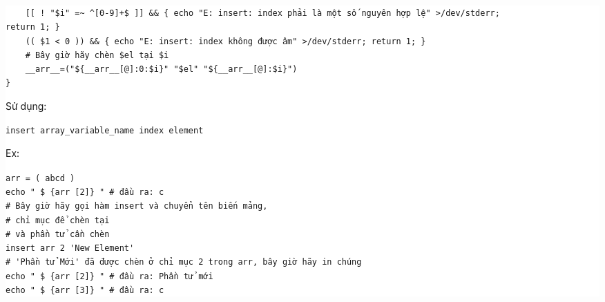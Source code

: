 ```
    [[ ! "$i" =~ ^[0-9]+$ ]] && { echo "E: insert: index phải là một số nguyên hợp lệ" >/dev/stderr;
return 1; }
    (( $1 < 0 )) && { echo "E: insert: index không được âm" >/dev/stderr; return 1; }
    # Bây giờ hãy chèn $el tại $i
    __arr__=("${__arr__[@]:0:$i}" "$el" "${__arr__[@]:$i}")
}
```

Sử dụng:

```
insert array_variable_name index element
```

Ex:
```
arr = ( abcd )
echo " $ {arr [2]} " # đầu ra: c
# Bây giờ hãy gọi hàm insert và chuyển tên biến mảng,
# chỉ mục để chèn tại
# và phần tử cần chèn
insert arr 2 'New Element'
# 'Phần tử Mới' đã được chèn ở chỉ mục 2 trong arr, bây giờ hãy in chúng
echo " $ {arr [2]} " # đầu ra: Phần tử mới
echo " $ {arr [3]} " # đầu ra: c
```